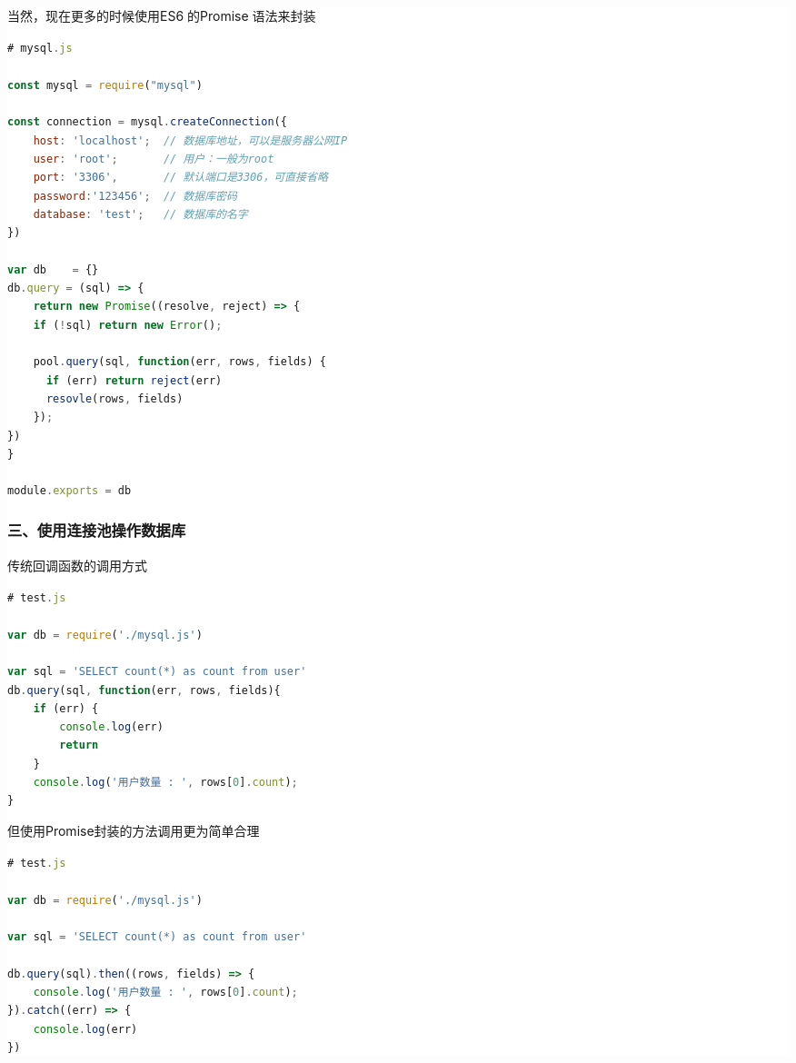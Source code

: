 当然，现在更多的时候使用ES6 的Promise 语法来封装

```js
# mysql.js

const mysql = require("mysql")

const connection = mysql.createConnection({
    host: 'localhost';	// 数据库地址，可以是服务器公网IP
    user: 'root';		// 用户：一般为root
    port: '3306',		// 默认端口是3306，可直接省略
    password:'123456';	// 数据库密码
    database: 'test';	// 数据库的名字
})

var db    = {}
db.query = (sql) => {
    return new Promise((resolve, reject) => {
    if (!sql) return new Error();
        
    pool.query(sql, function(err, rows, fields) {
	  if (err) return reject(err)
	  resovle(rows, fields)
	});                  
})
}

module.exports = db
```



### 三、使用连接池操作数据库

传统回调函数的调用方式

```js
# test.js

var db = require('./mysql.js')

var sql = 'SELECT count(*) as count from user'
db.query(sql, function(err, rows, fields){
    if (err) {
        console.log(err)
        return
    }
    console.log('用户数量 : ', rows[0].count);
}
```

但使用Promise封装的方法调用更为简单合理

```js
# test.js

var db = require('./mysql.js')

var sql = 'SELECT count(*) as count from user'

db.query(sql).then((rows, fields) => {
    console.log('用户数量 : ', rows[0].count);
}).catch((err) => {
    console.log(err)
})
```
